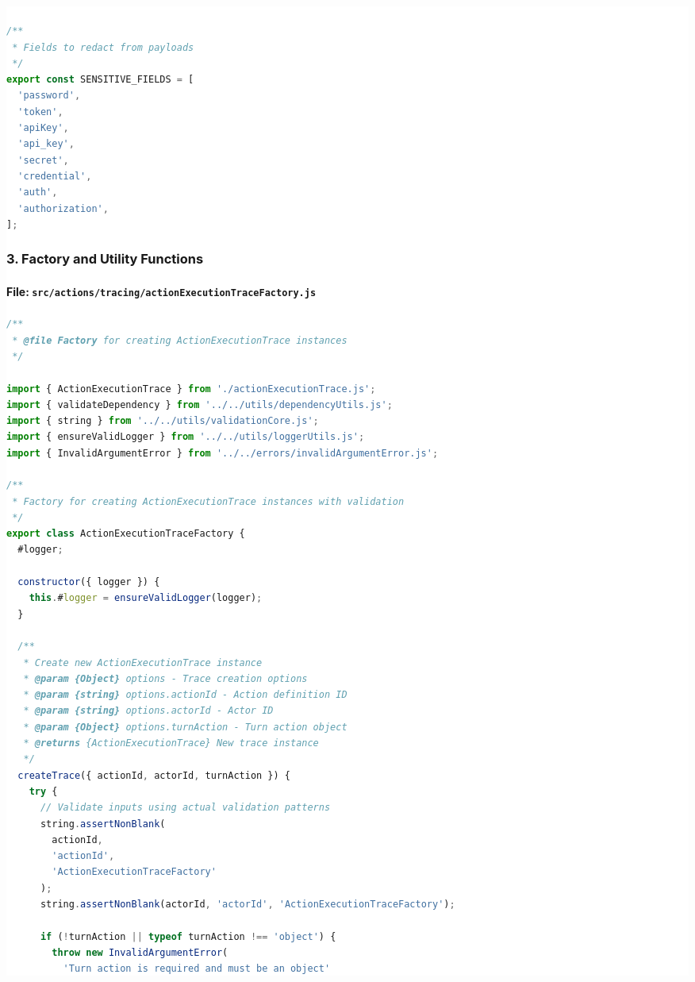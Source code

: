 ```javascript

/**
 * Fields to redact from payloads
 */
export const SENSITIVE_FIELDS = [
  'password',
  'token',
  'apiKey',
  'api_key',
  'secret',
  'credential',
  'auth',
  'authorization',
];
```

### 3. Factory and Utility Functions

#### File: `src/actions/tracing/actionExecutionTraceFactory.js`

```javascript
/**
 * @file Factory for creating ActionExecutionTrace instances
 */

import { ActionExecutionTrace } from './actionExecutionTrace.js';
import { validateDependency } from '../../utils/dependencyUtils.js';
import { string } from '../../utils/validationCore.js';
import { ensureValidLogger } from '../../utils/loggerUtils.js';
import { InvalidArgumentError } from '../../errors/invalidArgumentError.js';

/**
 * Factory for creating ActionExecutionTrace instances with validation
 */
export class ActionExecutionTraceFactory {
  #logger;

  constructor({ logger }) {
    this.#logger = ensureValidLogger(logger);
  }

  /**
   * Create new ActionExecutionTrace instance
   * @param {Object} options - Trace creation options
   * @param {string} options.actionId - Action definition ID
   * @param {string} options.actorId - Actor ID
   * @param {Object} options.turnAction - Turn action object
   * @returns {ActionExecutionTrace} New trace instance
   */
  createTrace({ actionId, actorId, turnAction }) {
    try {
      // Validate inputs using actual validation patterns
      string.assertNonBlank(
        actionId,
        'actionId',
        'ActionExecutionTraceFactory'
      );
      string.assertNonBlank(actorId, 'actorId', 'ActionExecutionTraceFactory');

      if (!turnAction || typeof turnAction !== 'object') {
        throw new InvalidArgumentError(
          'Turn action is required and must be an object'
```